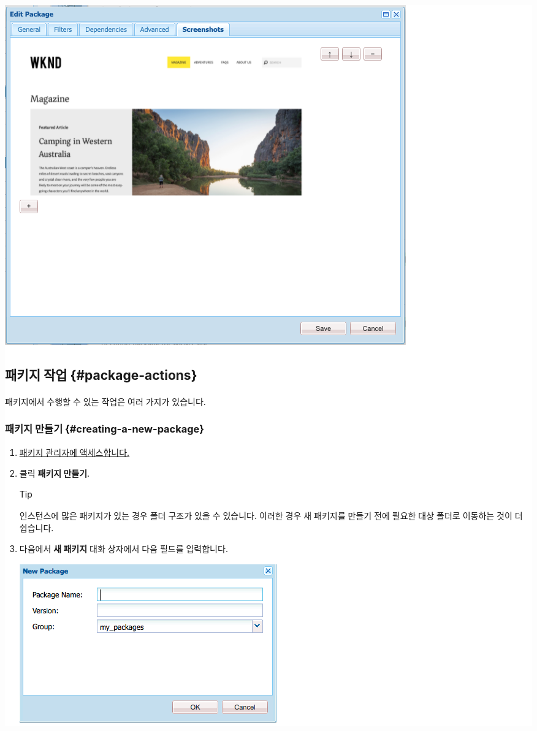 ![스크린샷 탭](assets/screenshots.png)

## 패키지 작업 {#package-actions}

패키지에서 수행할 수 있는 작업은 여러 가지가 있습니다.

### 패키지 만들기 {#creating-a-new-package}

1. [패키지 관리자에 액세스합니다.](#accessing)

1. 클릭 **패키지 만들기**.

   >[!TIP]
   >
   >인스턴스에 많은 패키지가 있는 경우 폴더 구조가 있을 수 있습니다. 이러한 경우 새 패키지를 만들기 전에 필요한 대상 폴더로 이동하는 것이 더 쉽습니다.

1. 다음에서 **새 패키지** 대화 상자에서 다음 필드를 입력합니다.

   ![새 패키지 대화 상자](assets/new-package-dialog.png)
